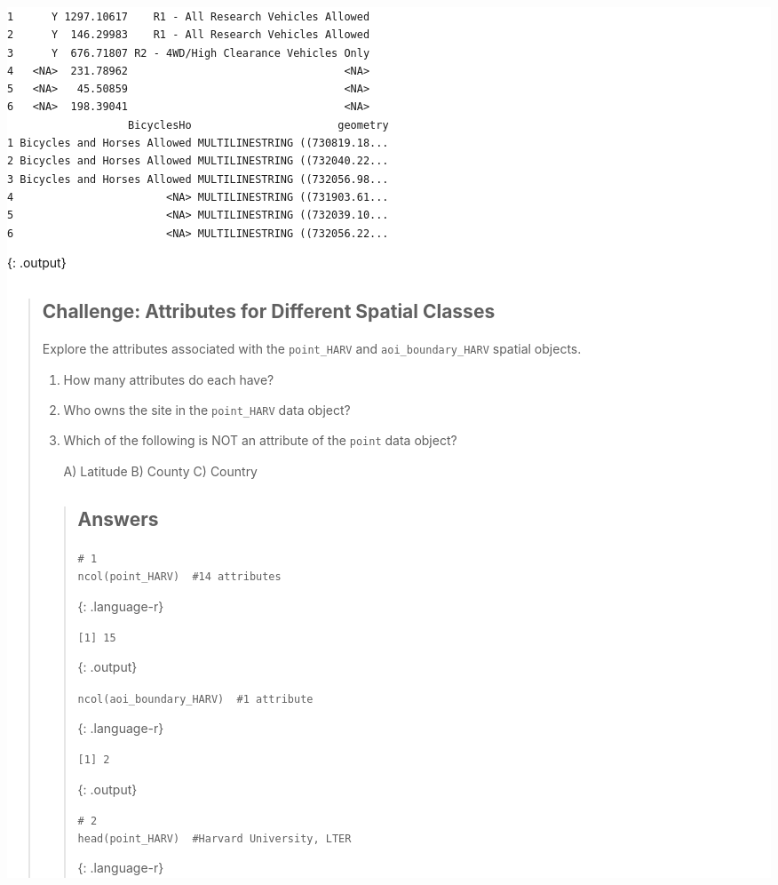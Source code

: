 ~~~
1      Y 1297.10617    R1 - All Research Vehicles Allowed
2      Y  146.29983    R1 - All Research Vehicles Allowed
3      Y  676.71807 R2 - 4WD/High Clearance Vehicles Only
4   <NA>  231.78962                                  <NA>
5   <NA>   45.50859                                  <NA>
6   <NA>  198.39041                                  <NA>
                   BicyclesHo                       geometry
1 Bicycles and Horses Allowed MULTILINESTRING ((730819.18...
2 Bicycles and Horses Allowed MULTILINESTRING ((732040.22...
3 Bicycles and Horses Allowed MULTILINESTRING ((732056.98...
4                        <NA> MULTILINESTRING ((731903.61...
5                        <NA> MULTILINESTRING ((732039.10...
6                        <NA> MULTILINESTRING ((732056.22...
~~~
{: .output}

> ## Challenge: Attributes for Different Spatial Classes
>
> Explore the attributes associated with the `point_HARV` and `aoi_boundary_HARV` spatial objects.
>
> 1. How many attributes do each have?
> 2. Who owns the site in the `point_HARV` data object?
> 3. Which of the following is NOT an attribute of the `point` data object?
>
>     A) Latitude      B) County     C) Country
>
> > ## Answers
> >
> > 
> > ~~~
> > # 1
> > ncol(point_HARV)  #14 attributes
> > ~~~
> > {: .language-r}
> > 
> > 
> > 
> > ~~~
> > [1] 15
> > ~~~
> > {: .output}
> > 
> > 
> > 
> > ~~~
> > ncol(aoi_boundary_HARV)  #1 attribute
> > ~~~
> > {: .language-r}
> > 
> > 
> > 
> > ~~~
> > [1] 2
> > ~~~
> > {: .output}
> > 
> > 
> > 
> > ~~~
> > # 2
> > head(point_HARV)  #Harvard University, LTER
> > ~~~
> > {: .language-r}
